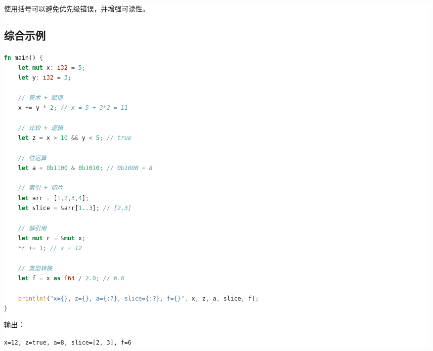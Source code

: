 使用括号可以避免优先级错误，并增强可读性。


## 综合示例

```rust
fn main() {
    let mut x: i32 = 5;
    let y: i32 = 3;

    // 算术 + 赋值
    x += y * 2; // x = 5 + 3*2 = 11

    // 比较 + 逻辑
    let z = x > 10 && y < 5; // true

    // 位运算
    let a = 0b1100 & 0b1010; // 0b1000 = 8

    // 索引 + 切片
    let arr = [1,2,3,4];
    let slice = &arr[1..3]; // [2,3]

    // 解引用
    let mut r = &mut x;
    *r += 1; // x = 12

    // 类型转换
    let f = x as f64 / 2.0; // 6.0

    println!("x={}, z={}, a={:?}, slice={:?}, f={}", x, z, a, slice, f);
}
```

输出：

```
x=12, z=true, a=8, slice=[2, 3], f=6
```

